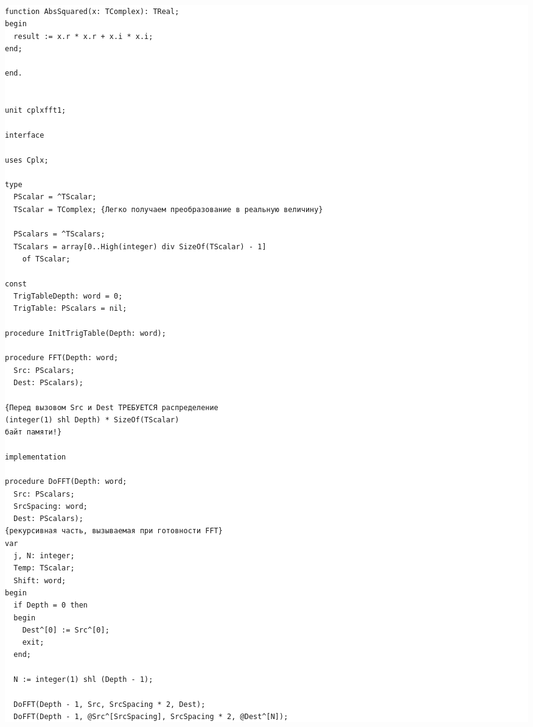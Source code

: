     function AbsSquared(x: TComplex): TReal;
    begin
      result := x.r * x.r + x.i * x.i;
    end;
     
    end.
     

    unit cplxfft1;
     
    interface
     
    uses Cplx;
     
    type
      PScalar = ^TScalar;
      TScalar = TComplex; {Легко получаем преобразование в реальную величину}
     
      PScalars = ^TScalars;
      TScalars = array[0..High(integer) div SizeOf(TScalar) - 1]
        of TScalar;
     
    const
      TrigTableDepth: word = 0;
      TrigTable: PScalars = nil;
     
    procedure InitTrigTable(Depth: word);
     
    procedure FFT(Depth: word;
      Src: PScalars;
      Dest: PScalars);
     
    {Перед вызовом Src и Dest ТРЕБУЕТСЯ распределение
    (integer(1) shl Depth) * SizeOf(TScalar)
    байт памяти!}
     
    implementation
     
    procedure DoFFT(Depth: word;
      Src: PScalars;
      SrcSpacing: word;
      Dest: PScalars);
    {рекурсивная часть, вызываемая при готовности FFT}
    var
      j, N: integer;
      Temp: TScalar;
      Shift: word;
    begin
      if Depth = 0 then
      begin
        Dest^[0] := Src^[0];
        exit;
      end;
     
      N := integer(1) shl (Depth - 1);
     
      DoFFT(Depth - 1, Src, SrcSpacing * 2, Dest);
      DoFFT(Depth - 1, @Src^[SrcSpacing], SrcSpacing * 2, @Dest^[N]);
     